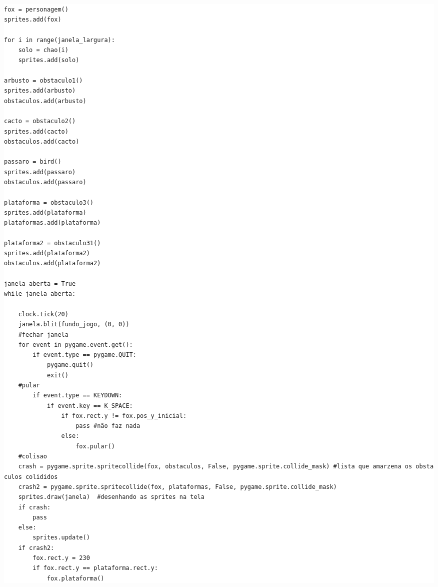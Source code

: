     fox = personagem()
    sprites.add(fox) 

    for i in range(janela_largura):
        solo = chao(i)
        sprites.add(solo)

    arbusto = obstaculo1()
    sprites.add(arbusto) 
    obstaculos.add(arbusto)

    cacto = obstaculo2()
    sprites.add(cacto) 
    obstaculos.add(cacto)

    passaro = bird()
    sprites.add(passaro)
    obstaculos.add(passaro)

    plataforma = obstaculo3()
    sprites.add(plataforma)
    plataformas.add(plataforma)

    plataforma2 = obstaculo31()
    sprites.add(plataforma2)
    obstaculos.add(plataforma2)

    janela_aberta = True
    while janela_aberta:

        clock.tick(20)
        janela.blit(fundo_jogo, (0, 0))
        #fechar janela
        for event in pygame.event.get():
            if event.type == pygame.QUIT:
                pygame.quit()
                exit()
        #pular
            if event.type == KEYDOWN:
                if event.key == K_SPACE:
                    if fox.rect.y != fox.pos_y_inicial:
                        pass #não faz nada
                    else:
                        fox.pular()
        #colisao
        crash = pygame.sprite.spritecollide(fox, obstaculos, False, pygame.sprite.collide_mask) #lista que amarzena os obstaculos colididos  
        crash2 = pygame.sprite.spritecollide(fox, plataformas, False, pygame.sprite.collide_mask)
        sprites.draw(janela)  #desenhando as sprites na tela 
        if crash:
            pass
        else:
            sprites.update()
        if crash2:
            fox.rect.y = 230 
            if fox.rect.y == plataforma.rect.y:
                fox.plataforma()
